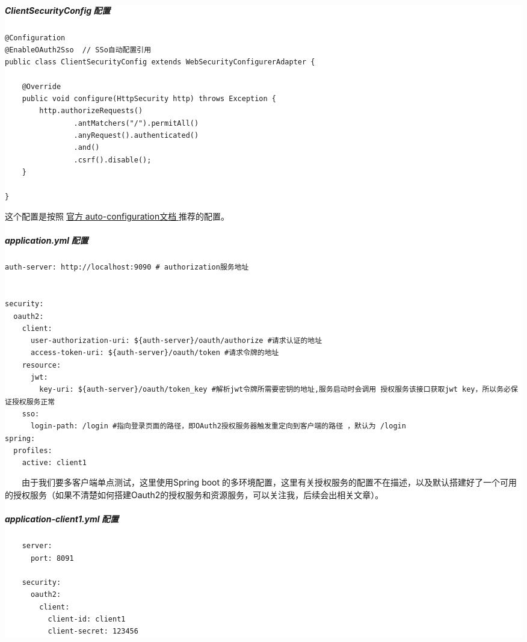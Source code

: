 ##### ClientSecurityConfig 配置

```
@Configuration
@EnableOAuth2Sso  // SSo自动配置引用
public class ClientSecurityConfig extends WebSecurityConfigurerAdapter {

    @Override
    public void configure(HttpSecurity http) throws Exception {
        http.authorizeRequests()
                .antMatchers("/").permitAll()
                .anyRequest().authenticated()
                .and()
                .csrf().disable();
    }

}
```
这个配置是按照 [官方 auto-configuration文档 ](https://docs.spring.io/spring-security-oauth2-boot/docs/current/reference/htmlsingle/) 推荐的配置。

##### application.yml 配置

```
auth-server: http://localhost:9090 # authorization服务地址


security:
  oauth2:
    client:
      user-authorization-uri: ${auth-server}/oauth/authorize #请求认证的地址
      access-token-uri: ${auth-server}/oauth/token #请求令牌的地址
    resource:
      jwt:
        key-uri: ${auth-server}/oauth/token_key #解析jwt令牌所需要密钥的地址,服务启动时会调用 授权服务该接口获取jwt key，所以务必保证授权服务正常
    sso:
      login-path: /login #指向登录页面的路径，即OAuth2授权服务器触发重定向到客户端的路径 ，默认为 /login
spring:
  profiles:
    active: client1
```

&emsp;&emsp;由于我们要多客户端单点测试，这里使用Spring boot 的多环境配置，这里有关授权服务的配置不在描述，以及默认搭建好了一个可用的授权服务（如果不清楚如何搭建Oauth2的授权服务和资源服务，可以关注我，后续会出相关文章）。

##### application-client1.yml 配置

```
    server:
      port: 8091
    
    security:
      oauth2:
        client:
          client-id: client1
          client-secret: 123456
```
